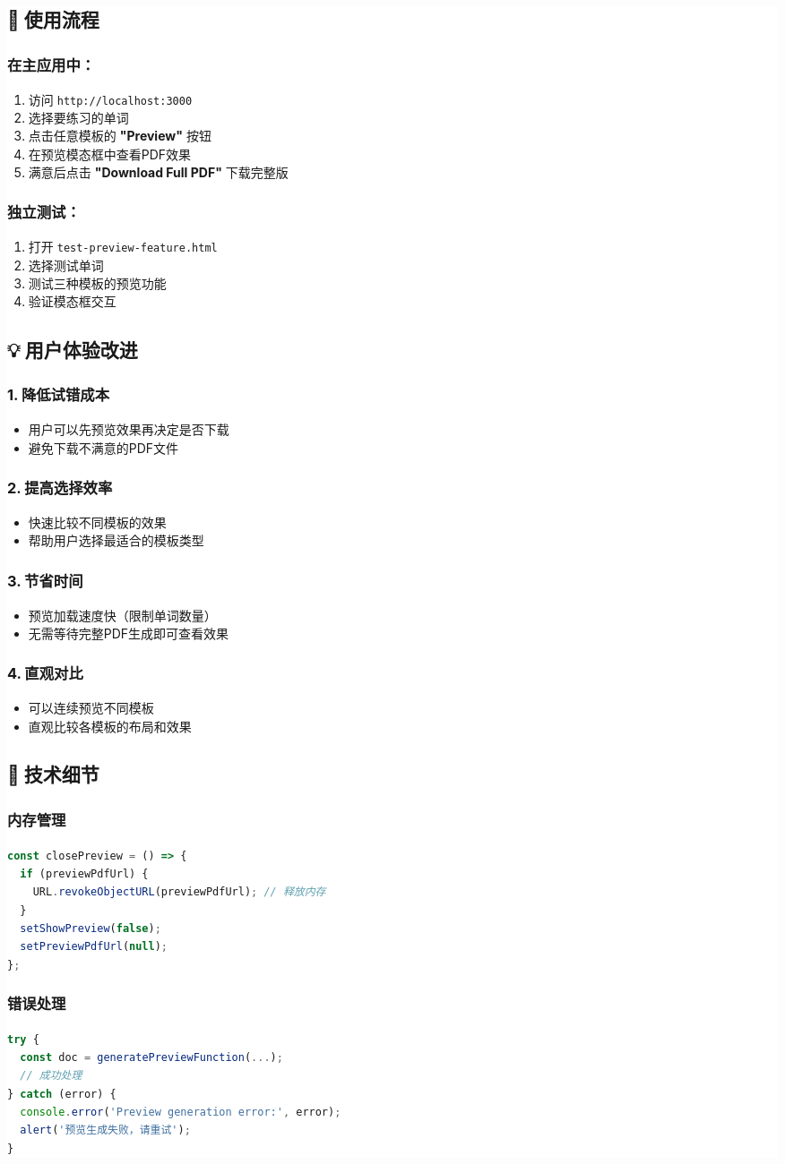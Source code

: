 ## 🚀 使用流程

### 在主应用中：
1. 访问 `http://localhost:3000`
2. 选择要练习的单词
3. 点击任意模板的 **"Preview"** 按钮
4. 在预览模态框中查看PDF效果
5. 满意后点击 **"Download Full PDF"** 下载完整版

### 独立测试：
1. 打开 `test-preview-feature.html`
2. 选择测试单词
3. 测试三种模板的预览功能
4. 验证模态框交互

## 💡 用户体验改进

### 1. **降低试错成本**
- 用户可以先预览效果再决定是否下载
- 避免下载不满意的PDF文件

### 2. **提高选择效率**
- 快速比较不同模板的效果
- 帮助用户选择最适合的模板类型

### 3. **节省时间**
- 预览加载速度快（限制单词数量）
- 无需等待完整PDF生成即可查看效果

### 4. **直观对比**
- 可以连续预览不同模板
- 直观比较各模板的布局和效果

## 🔮 技术细节

### 内存管理
```typescript
const closePreview = () => {
  if (previewPdfUrl) {
    URL.revokeObjectURL(previewPdfUrl); // 释放内存
  }
  setShowPreview(false);
  setPreviewPdfUrl(null);
};
```

### 错误处理
```typescript
try {
  const doc = generatePreviewFunction(...);
  // 成功处理
} catch (error) {
  console.error('Preview generation error:', error);
  alert('预览生成失败，请重试');
}
```
